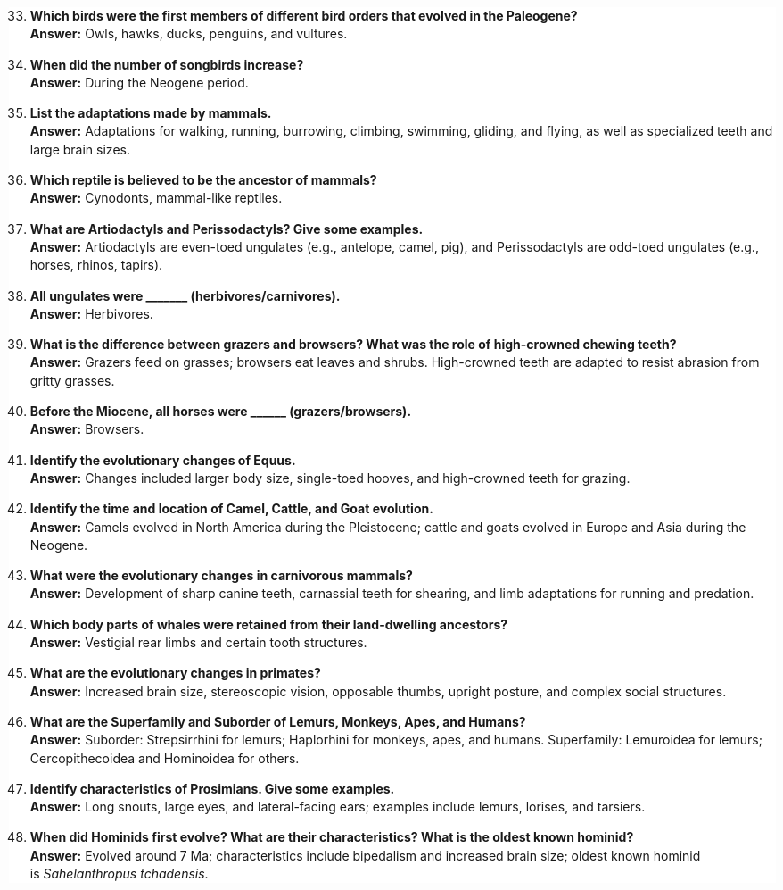 33. **Which birds were the first members of different bird orders that evolved in the Paleogene?**  
    **Answer:** Owls, hawks, ducks, penguins, and vultures.
    
34. **When did the number of songbirds increase?**  
    **Answer:** During the Neogene period.
    
35. **List the adaptations made by mammals.**  
    **Answer:** Adaptations for walking, running, burrowing, climbing, swimming, gliding, and flying, as well as specialized teeth and large brain sizes.
    
36. **Which reptile is believed to be the ancestor of mammals?**  
    **Answer:** Cynodonts, mammal-like reptiles.
    
37. **What are Artiodactyls and Perissodactyls? Give some examples.**  
    **Answer:** Artiodactyls are even-toed ungulates (e.g., antelope, camel, pig), and Perissodactyls are odd-toed ungulates (e.g., horses, rhinos, tapirs).
    
38. **All ungulates were _______ (herbivores/carnivores).**  
    **Answer:** Herbivores.
    
39. **What is the difference between grazers and browsers? What was the role of high-crowned chewing teeth?**  
    **Answer:** Grazers feed on grasses; browsers eat leaves and shrubs. High-crowned teeth are adapted to resist abrasion from gritty grasses.
    
40. **Before the Miocene, all horses were ______ (grazers/browsers).**  
    **Answer:** Browsers.
    
41. **Identify the evolutionary changes of Equus.**  
    **Answer:** Changes included larger body size, single-toed hooves, and high-crowned teeth for grazing.
    
42. **Identify the time and location of Camel, Cattle, and Goat evolution.**  
    **Answer:** Camels evolved in North America during the Pleistocene; cattle and goats evolved in Europe and Asia during the Neogene.
    
43. **What were the evolutionary changes in carnivorous mammals?**  
    **Answer:** Development of sharp canine teeth, carnassial teeth for shearing, and limb adaptations for running and predation.
    
44. **Which body parts of whales were retained from their land-dwelling ancestors?**  
    **Answer:** Vestigial rear limbs and certain tooth structures.
    
45. **What are the evolutionary changes in primates?**  
    **Answer:** Increased brain size, stereoscopic vision, opposable thumbs, upright posture, and complex social structures.
    
46. **What are the Superfamily and Suborder of Lemurs, Monkeys, Apes, and Humans?**  
    **Answer:** Suborder: Strepsirrhini for lemurs; Haplorhini for monkeys, apes, and humans. Superfamily: Lemuroidea for lemurs; Cercopithecoidea and Hominoidea for others.
    
47. **Identify characteristics of Prosimians. Give some examples.**  
    **Answer:** Long snouts, large eyes, and lateral-facing ears; examples include lemurs, lorises, and tarsiers.
    
48. **When did Hominids first evolve? What are their characteristics? What is the oldest known hominid?**  
    **Answer:** Evolved around 7 Ma; characteristics include bipedalism and increased brain size; oldest known hominid is _Sahelanthropus tchadensis_.
    